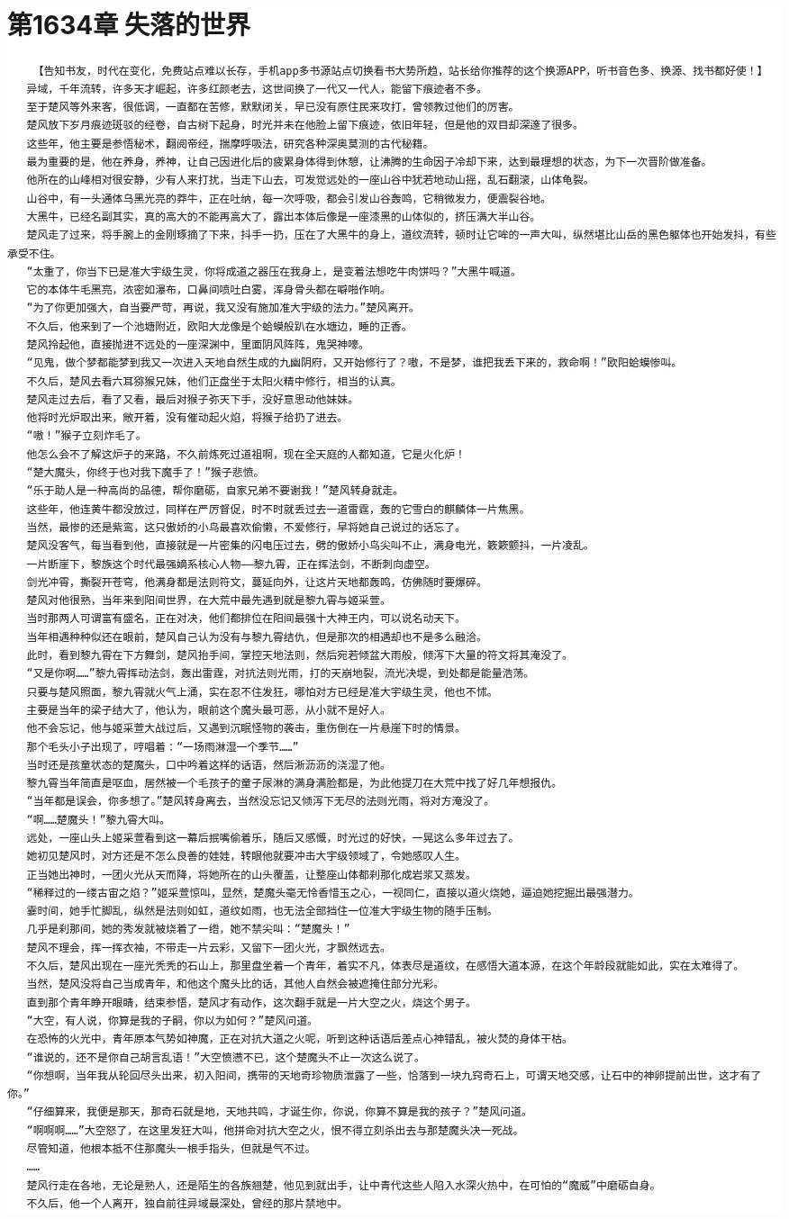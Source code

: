 # 第1634章 失落的世界
        【告知书友，时代在变化，免费站点难以长存，手机app多书源站点切换看书大势所趋，站长给你推荐的这个换源APP，听书音色多、换源、找书都好使！】
       异域，千年流转，许多天才崛起，许多红颜老去，这世间换了一代又一代人，能留下痕迹者不多。
       至于楚风等外来客，很低调，一直都在苦修，默默闭关，早已没有原住民来攻打，曾领教过他们的厉害。
       楚风放下岁月痕迹斑驳的经卷，自古树下起身，时光并未在他脸上留下痕迹，依旧年轻，但是他的双目却深邃了很多。
       这些年，他主要是参悟秘术，翻阅帝经，揣摩呼吸法，研究各种深奥莫测的古代秘籍。
       最为重要的是，他在养身，养神，让自己因进化后的疲累身体得到休憩，让沸腾的生命因子冷却下来，达到最理想的状态，为下一次晋阶做准备。
       他所在的山峰相对很安静，少有人来打扰，当走下山去，可发觉远处的一座山谷中犹若地动山摇，乱石翻滚，山体龟裂。
       山谷中，有一头通体乌黑光亮的莽牛，正在吐纳，每一次呼吸，都会引发山谷轰鸣，它稍微发力，便震裂谷地。
       大黑牛，已经名副其实，真的高大的不能再高大了，露出本体后像是一座漆黑的山体似的，挤压满大半山谷。
       楚风走了过来，将手腕上的金刚琢摘了下来，抖手一扔，压在了大黑牛的身上，道纹流转，顿时让它哞的一声大叫，纵然堪比山岳的黑色躯体也开始发抖，有些承受不住。
       “太重了，你当下已是准大宇级生灵，你将成道之器压在我身上，是变着法想吃牛肉饼吗？”大黑牛喊道。
       它的本体牛毛黑亮，浓密如瀑布，口鼻间喷吐白雾，浑身骨头都在噼啪作响。
       “为了你更加强大，自当要严苛，再说，我又没有施加准大宇级的法力。”楚风离开。
       不久后，他来到了一个池塘附近，欧阳大龙像是个蛤蟆般趴在水塘边，睡的正香。
       楚风拎起他，直接抛进不远处的一座深渊中，里面阴风阵阵，鬼哭神嚎。
       “见鬼，做个梦都能梦到我又一次进入天地自然生成的九幽阴府，又开始修行了？嗷，不是梦，谁把我丢下来的，救命啊！”欧阳蛤蟆惨叫。
       不久后，楚风去看六耳猕猴兄妹，他们正盘坐于太阳火精中修行，相当的认真。
       楚风走过去后，看了又看，最后对猴子弥天下手，没好意思动他妹妹。
       他将时光炉取出来，敞开着，没有催动起火焰，将猴子给扔了进去。
       “嗷！”猴子立刻炸毛了。
       他怎么会不了解这炉子的来路，不久前炼死过道祖啊，现在全天庭的人都知道，它是火化炉！
       “楚大魔头，你终于也对我下魔手了！”猴子悲愤。
       “乐于助人是一种高尚的品德，帮你磨砺，自家兄弟不要谢我！”楚风转身就走。
       这些年，他连黄牛都没放过，同样在严厉督促，时不时就丢过去一道雷霆，轰的它雪白的麒麟体一片焦黑。
       当然，最惨的还是紫鸾，这只傲娇的小鸟最喜欢偷懒，不爱修行，早将她自己说过的话忘了。
       楚风没客气，每当看到他，直接就是一片密集的闪电压过去，劈的傲娇小鸟尖叫不止，满身电光，簌簌颤抖，一片凌乱。
       一片断崖下，黎族这个时代最强嫡系核心人物——黎九霄，正在挥法剑，不断刺向虚空。
       剑光冲霄，撕裂开苍穹，他满身都是法则符文，蔓延向外，让这片天地都轰鸣，仿佛随时要爆碎。
       楚风对他很熟，当年来到阳间世界，在大荒中最先遇到就是黎九霄与姬采萱。
       当时那两人可谓富有盛名，正在对决，他们都排位在阳间最强十大神王内，可以说名动天下。
       当年相遇种种似还在眼前，楚风自己认为没有与黎九霄结仇，但是那次的相遇却也不是多么融洽。
       此时，看到黎九霄在下方舞剑，楚风抬手间，掌控天地法则，然后宛若倾盆大雨般，倾泻下大量的符文将其淹没了。
       “又是你啊……”黎九霄挥动法剑，轰出雷霆，对抗法则光雨，打的天崩地裂，流光决堤，到处都是能量浩荡。
       只要与楚风照面，黎九霄就火气上涌，实在忍不住发狂，哪怕对方已经是准大宇级生灵，他也不怵。
       主要是当年的梁子结大了，他认为，眼前这个魔头最可恶，从小就不是好人。
       他不会忘记，他与姬采萱大战过后，又遇到沉眠怪物的袭击，重伤倒在一片悬崖下时的情景。
       那个毛头小子出现了，哼唱着：“一场雨淋湿一个季节……”
       当时还是孩童状态的楚魔头，口中吟着这样的话语，然后淅沥沥的浇湿了他。
       黎九霄当年简直是呕血，居然被一个毛孩子的童子尿淋的满身满脸都是，为此他提刀在大荒中找了好几年想报仇。
       “当年都是误会，你多想了。”楚风转身离去，当然没忘记又倾泻下无尽的法则光雨，将对方淹没了。
       “啊……楚魔头！”黎九霄大叫。
       远处，一座山头上姬采萱看到这一幕后抿嘴偷着乐，随后又感慨，时光过的好快，一晃这么多年过去了。
       她初见楚风时，对方还是不怎么良善的娃娃，转眼他就要冲击大宇级领域了，令她感叹人生。
       正当她出神时，一团火光从天而降，将她所在的山头覆盖，让整座山体都刹那化成岩浆又蒸发。
       “稀释过的一缕古宙之焰？”姬采萱惊叫，显然，楚魔头毫无怜香惜玉之心，一视同仁，直接以道火烧她，逼迫她挖掘出最强潜力。
       霎时间，她手忙脚乱，纵然是法则如虹，道纹如雨，也无法全部挡住一位准大宇级生物的随手压制。
       几乎是刹那间，她的秀发就被烧着了一绺，她不禁尖叫：“楚魔头！”
       楚风不理会，挥一挥衣袖，不带走一片云彩，又留下一团火光，才飘然远去。
       不久后，楚风出现在一座光秃秃的石山上，那里盘坐着一个青年，着实不凡，体表尽是道纹，在感悟大道本源，在这个年龄段就能如此，实在太难得了。
       当然，楚风没将自己当成青年，和他这个魔头比的话，其他人自然会被遮掩住部分光彩。
       直到那个青年睁开眼睛，结束参悟，楚风才有动作，这次翻手就是一片大空之火，烧这个男子。
       “大空，有人说，你算是我的子嗣，你以为如何？”楚风问道。
       在恐怖的火光中，青年原本气势如神魔，正在对抗大道之火呢，听到这种话语后差点心神错乱，被火焚的身体干枯。
       “谁说的，还不是你自己胡言乱语！”大空愤懑不已，这个楚魔头不止一次这么说了。
       “你想啊，当年我从轮回尽头出来，初入阳间，携带的天地奇珍物质泄露了一些，恰落到一块九窍奇石上，可谓天地交感，让石中的神卵提前出世，这才有了你。”
       “仔细算来，我便是那天，那奇石就是地，天地共鸣，才诞生你，你说，你算不算是我的孩子？”楚风问道。
       “啊啊啊……”大空怒了，在这里发狂大叫，他拼命对抗大空之火，恨不得立刻杀出去与那楚魔头决一死战。
       尽管知道，他根本抵不住那魔头一根手指头，但就是气不过。
       ……
       楚风行走在各地，无论是熟人，还是陌生的各族翘楚，他见到就出手，让中青代这些人陷入水深火热中，在可怕的“魔威”中磨砺自身。
       不久后，他一个人离开，独自前往异域最深处，曾经的那片禁地中。